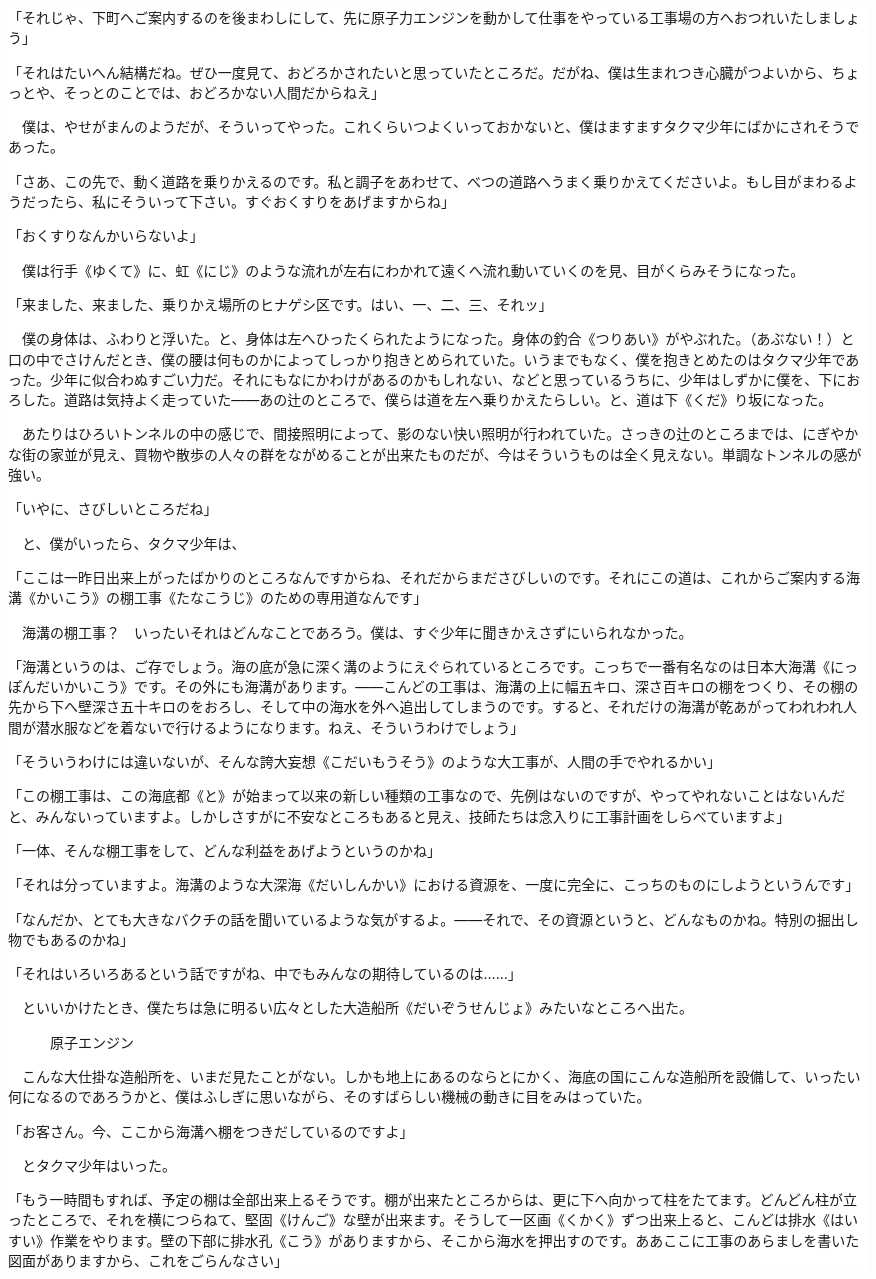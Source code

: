 「それじゃ、下町へご案内するのを後まわしにして、先に原子力エンジンを動かして仕事をやっている工事場の方へおつれいたしましょう」

「それはたいへん結構だね。ぜひ一度見て、おどろかされたいと思っていたところだ。だがね、僕は生まれつき心臓がつよいから、ちょっとや、そっとのことでは、おどろかない人間だからねえ」

　僕は、やせがまんのようだが、そういってやった。これくらいつよくいっておかないと、僕はますますタクマ少年にばかにされそうであった。

「さあ、この先で、動く道路を乗りかえるのです。私と調子をあわせて、べつの道路へうまく乗りかえてくださいよ。もし目がまわるようだったら、私にそういって下さい。すぐおくすりをあげますからね」

「おくすりなんかいらないよ」

　僕は行手《ゆくて》に、虹《にじ》のような流れが左右にわかれて遠くへ流れ動いていくのを見、目がくらみそうになった。

「来ました、来ました、乗りかえ場所のヒナゲシ区です。はい、一、二、三、それッ」

　僕の身体は、ふわりと浮いた。と、身体は左へひったくられたようになった。身体の釣合《つりあい》がやぶれた。（あぶない！）と口の中でさけんだとき、僕の腰は何ものかによってしっかり抱きとめられていた。いうまでもなく、僕を抱きとめたのはタクマ少年であった。少年に似合わぬすごい力だ。それにもなにかわけがあるのかもしれない、などと思っているうちに、少年はしずかに僕を、下におろした。道路は気持よく走っていた――あの辻のところで、僕らは道を左へ乗りかえたらしい。と、道は下《くだ》り坂になった。

　あたりはひろいトンネルの中の感じで、間接照明によって、影のない快い照明が行われていた。さっきの辻のところまでは、にぎやかな街の家並が見え、買物や散歩の人々の群をながめることが出来たものだが、今はそういうものは全く見えない。単調なトンネルの感が強い。

「いやに、さびしいところだね」

　と、僕がいったら、タクマ少年は、

「ここは一昨日出来上がったばかりのところなんですからね、それだからまださびしいのです。それにこの道は、これからご案内する海溝《かいこう》の棚工事《たなこうじ》のための専用道なんです」

　海溝の棚工事？　いったいそれはどんなことであろう。僕は、すぐ少年に聞きかえさずにいられなかった。

「海溝というのは、ご存でしょう。海の底が急に深く溝のようにえぐられているところです。こっちで一番有名なのは日本大海溝《にっぽんだいかいこう》です。その外にも海溝があります。――こんどの工事は、海溝の上に幅五キロ、深さ百キロの棚をつくり、その棚の先から下へ壁深さ五十キロのをおろし、そして中の海水を外へ追出してしまうのです。すると、それだけの海溝が乾あがってわれわれ人間が潜水服などを着ないで行けるようになります。ねえ、そういうわけでしょう」

「そういうわけには違いないが、そんな誇大妄想《こだいもうそう》のような大工事が、人間の手でやれるかい」

「この棚工事は、この海底都《と》が始まって以来の新しい種類の工事なので、先例はないのですが、やってやれないことはないんだと、みんないっていますよ。しかしさすがに不安なところもあると見え、技師たちは念入りに工事計画をしらべていますよ」

「一体、そんな棚工事をして、どんな利益をあげようというのかね」

「それは分っていますよ。海溝のような大深海《だいしんかい》における資源を、一度に完全に、こっちのものにしようというんです」

「なんだか、とても大きなバクチの話を聞いているような気がするよ。――それで、その資源というと、どんなものかね。特別の掘出し物でもあるのかね」

「それはいろいろあるという話ですがね、中でもみんなの期待しているのは……」

　といいかけたとき、僕たちは急に明るい広々とした大造船所《だいぞうせんじょ》みたいなところへ出た。





　　　原子エンジン





　こんな大仕掛な造船所を、いまだ見たことがない。しかも地上にあるのならとにかく、海底の国にこんな造船所を設備して、いったい何になるのであろうかと、僕はふしぎに思いながら、そのすばらしい機械の動きに目をみはっていた。

「お客さん。今、ここから海溝へ棚をつきだしているのですよ」

　とタクマ少年はいった。

「もう一時間もすれば、予定の棚は全部出来上るそうです。棚が出来たところからは、更に下へ向かって柱をたてます。どんどん柱が立ったところで、それを横につらねて、堅固《けんご》な壁が出来ます。そうして一区画《くかく》ずつ出来上ると、こんどは排水《はいすい》作業をやります。壁の下部に排水孔《こう》がありますから、そこから海水を押出すのです。ああここに工事のあらましを書いた図面がありますから、これをごらんなさい」
